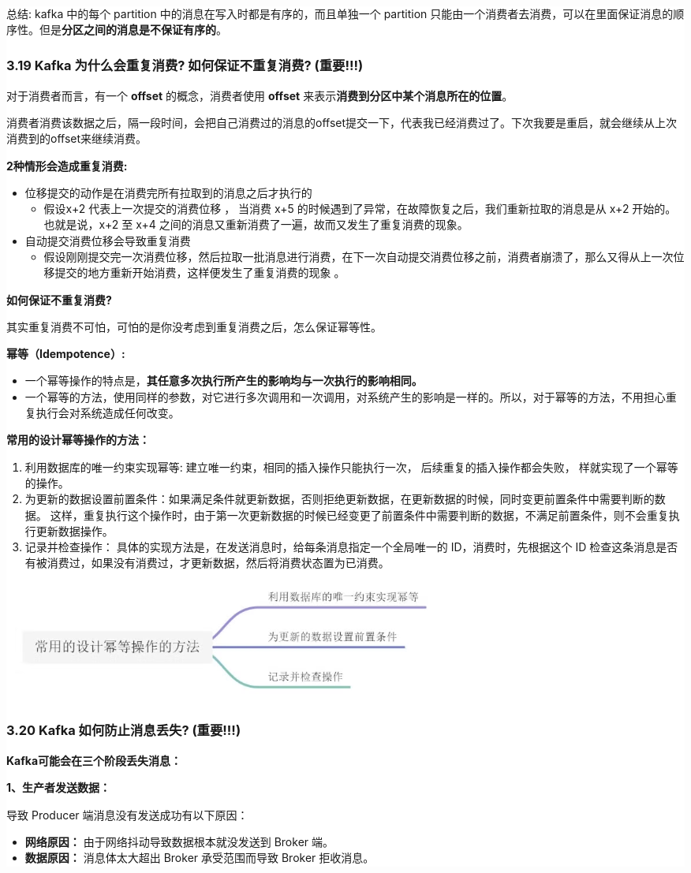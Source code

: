 总结: kafka 中的每个 partition 中的消息在写入时都是有序的，而且单独一个 partition 只能由一个消费者去消费，可以在里面保证消息的顺序性。但是**分区之间的消息是不保证有序的**。



### 3.19 Kafka 为什么会重复消费? 如何保证不重复消费? (重要!!!)

对于消费者而言，有一个 **offset** 的概念，消费者使用 **offset** 来表示**消费到分区中某个消息所在的位置**。

消费者消费该数据之后，隔一段时间，会把自己消费过的消息的offset提交一下，代表我已经消费过了。下次我要是重启，就会继续从上次消费到的offset来继续消费。

**2种情形会造成重复消费:**

- 位移提交的动作是在消费完所有拉取到的消息之后才执行的
  - 假设x+2 代表上一次提交的消费位移 ， 当消费 x+5 的时候遇到了异常，在故障恢复之后，我们重新拉取的消息是从 x+2 开始的。也就是说，x+2 至 x+4 之间的消息又重新消费了一遍，故而又发生了重复消费的现象。
- 自动提交消费位移会导致重复消费
  - 假设刚刚提交完一次消费位移，然后拉取一批消息进行消费，在下一次自动提交消费位移之前，消费者崩溃了，那么又得从上一次位移提交的地方重新开始消费，这样便发生了重复消费的现象 。

**如何保证不重复消费?**

其实重复消费不可怕，可怕的是你没考虑到重复消费之后，怎么保证幂等性。

**幂等（Idempotence）:**

- 一个幂等操作的特点是，**其任意多次执行所产生的影响均与一次执行的影响相同。**
- 一个幂等的方法，使用同样的参数，对它进行多次调用和一次调用，对系统产生的影响是一样的。所以，对于幂等的方法，不用担心重复执行会对系统造成任何改变。

**常用的设计幂等操作的方法：**

1. 利用数据库的唯一约束实现幂等: 建立唯一约束，相同的插入操作只能执行一次， 后续重复的插入操作都会失败， 样就实现了一个幂等的操作。
2. 为更新的数据设置前置条件：如果满足条件就更新数据，否则拒绝更新数据，在更新数据的时候，同时变更前置条件中需要判断的数据。 这样，重复执行这个操作时，由于第一次更新数据的时候已经变更了前置条件中需要判断的数据，不满足前置条件，则不会重复执行更新数据操作。
3. 记录并检查操作： 具体的实现方法是，在发送消息时，给每条消息指定一个全局唯一的 ID，消费时，先根据这个 ID 检查这条消息是否有被消费过，如果没有消费过，才更新数据，然后将消费状态置为已消费。

![image-20240927213454070](./assets/image-20240927213454070.png)



### 3.20 Kafka 如何防止消息丢失? (重要!!!)

**Kafka可能会在三个阶段丢失消息：**

**1、生产者发送数据：**

导致 Producer 端消息没有发送成功有以下原因：

- **网络原因：** 由于网络抖动导致数据根本就没发送到 Broker 端。
- **数据原因：** 消息体太大超出 Broker 承受范围而导致 Broker 拒收消息。
